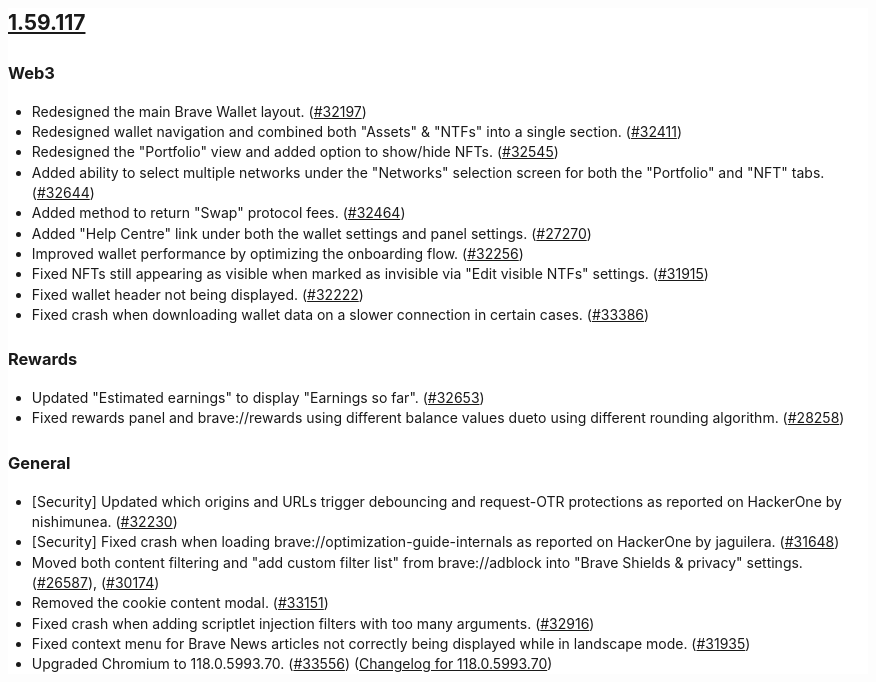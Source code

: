 ## [1.59.117](https://github.com/luxxle/brave-browser/releases/tag/v1.59.117)

### Web3

 - Redesigned the main Brave Wallet layout. ([#32197](https://github.com/luxxle/brave-browser/issues/32197)) 
 - Redesigned wallet navigation and combined both "Assets" & "NTFs" into a single section. ([#32411](https://github.com/luxxle/brave-browser/issues/32411)) 
 - Redesigned the "Portfolio" view and added option to show/hide NFTs. ([#32545](https://github.com/luxxle/brave-browser/issues/32545)) 
 - Added ability to select multiple networks under the "Networks" selection screen for both the "Portfolio" and "NFT" tabs. ([#32644](https://github.com/luxxle/brave-browser/issues/32644)) 
 - Added method to return "Swap" protocol fees. ([#32464](https://github.com/luxxle/brave-browser/issues/32464))
 - Added "Help Centre" link under both the wallet settings and panel settings. ([#27270](https://github.com/luxxle/brave-browser/issues/27270))
 - Improved wallet performance by optimizing the onboarding flow. ([#32256](https://github.com/luxxle/brave-browser/issues/32256))
 - Fixed NFTs still appearing as visible when marked as invisible via "Edit visible NTFs" settings. ([#31915](https://github.com/luxxle/brave-browser/issues/31915))
 - Fixed wallet header not being displayed. ([#32222](https://github.com/luxxle/brave-browser/issues/32222))
 - Fixed crash when downloading wallet data on a slower connection in certain cases. ([#33386](https://github.com/luxxle/brave-browser/issues/33386))

### Rewards

 - Updated "Estimated earnings" to display "Earnings so far". ([#32653](https://github.com/luxxle/brave-browser/issues/32653))
 - Fixed rewards panel and brave://rewards using different balance values dueto using different rounding algorithm. ([#28258](https://github.com/luxxle/brave-browser/issues/28258))

### General

 - [Security] Updated which origins and URLs trigger debouncing and request-OTR protections as reported on HackerOne by nishimunea. ([#32230](https://github.com/luxxle/brave-browser/issues/32230))
 - [Security] Fixed crash when loading brave://optimization-guide-internals as reported on HackerOne by jaguilera. ([#31648](https://github.com/luxxle/brave-browser/issues/31648))
 - Moved both content filtering and "add custom filter list" from brave://adblock into "Brave Shields & privacy" settings. ([#26587](https://github.com/luxxle/brave-browser/issues/26587)), ([#30174](https://github.com/luxxle/brave-browser/issues/30174))
 - Removed the cookie content modal. ([#33151](https://github.com/luxxle/brave-browser/issues/33151))
 - Fixed crash when adding scriptlet injection filters with too many arguments. ([#32916](https://github.com/luxxle/brave-browser/issues/32916))
 - Fixed context menu for Brave News articles not correctly being displayed while in landscape mode. ([#31935](https://github.com/luxxle/brave-browser/issues/31935))
 - Upgraded Chromium to 118.0.5993.70. ([#33556](https://github.com/luxxle/brave-browser/issues/33556)) ([Changelog for 118.0.5993.70](https://chromium.googlesource.com/chromium/src/+log/117.0.5938.153..118.0.5993.70?pretty=fuller&n=1000))
